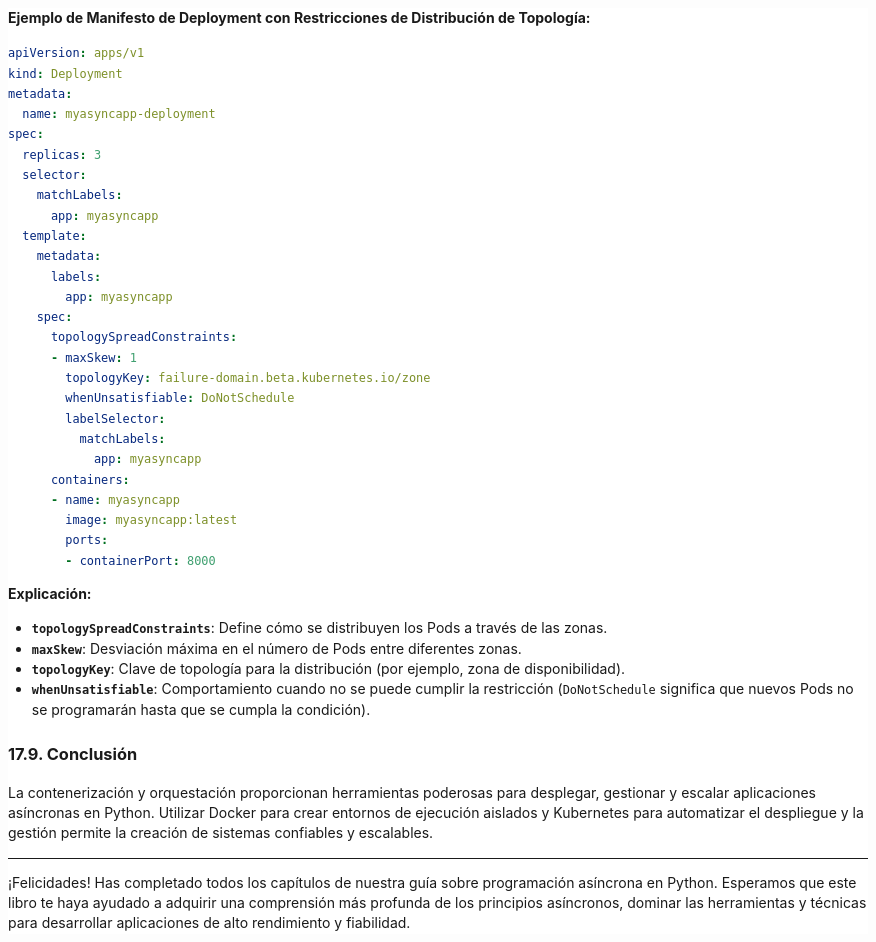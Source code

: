 **Ejemplo de Manifesto de Deployment con Restricciones de Distribución de Topología:**

```yaml
apiVersion: apps/v1
kind: Deployment
metadata:
  name: myasyncapp-deployment
spec:
  replicas: 3
  selector:
    matchLabels:
      app: myasyncapp
  template:
    metadata:
      labels:
        app: myasyncapp
    spec:
      topologySpreadConstraints:
      - maxSkew: 1
        topologyKey: failure-domain.beta.kubernetes.io/zone
        whenUnsatisfiable: DoNotSchedule
        labelSelector:
          matchLabels:
            app: myasyncapp
      containers:
      - name: myasyncapp
        image: myasyncapp:latest
        ports:
        - containerPort: 8000
```

**Explicación:**

- **`topologySpreadConstraints`**: Define cómo se distribuyen los Pods a través de las zonas.
- **`maxSkew`**: Desviación máxima en el número de Pods entre diferentes zonas.
- **`topologyKey`**: Clave de topología para la distribución (por ejemplo, zona de disponibilidad).
- **`whenUnsatisfiable`**: Comportamiento cuando no se puede cumplir la restricción (`DoNotSchedule` significa que nuevos Pods no se programarán hasta que se cumpla la condición).

### **17.9. Conclusión**

La contenerización y orquestación proporcionan herramientas poderosas para desplegar, gestionar y escalar aplicaciones asíncronas en Python. Utilizar Docker para crear entornos de ejecución aislados y Kubernetes para automatizar el despliegue y la gestión permite la creación de sistemas confiables y escalables.

---

¡Felicidades! Has completado todos los capítulos de nuestra guía sobre programación asíncrona en Python. Esperamos que este libro te haya ayudado a adquirir una comprensión más profunda de los principios asíncronos, dominar las herramientas y técnicas para desarrollar aplicaciones de alto rendimiento y fiabilidad.